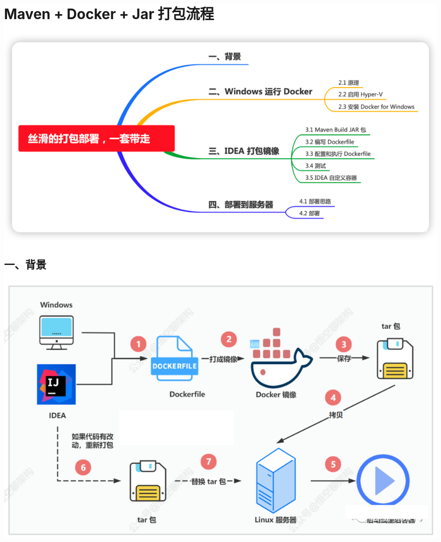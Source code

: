 # **Maven + Docker + Jar 打包流程**

![Alt Image Text](images/adv/adv149_1_1.png "Body image")

## **一、背景**

![Alt Image Text](images/adv/adv149_2.png "Body image")
